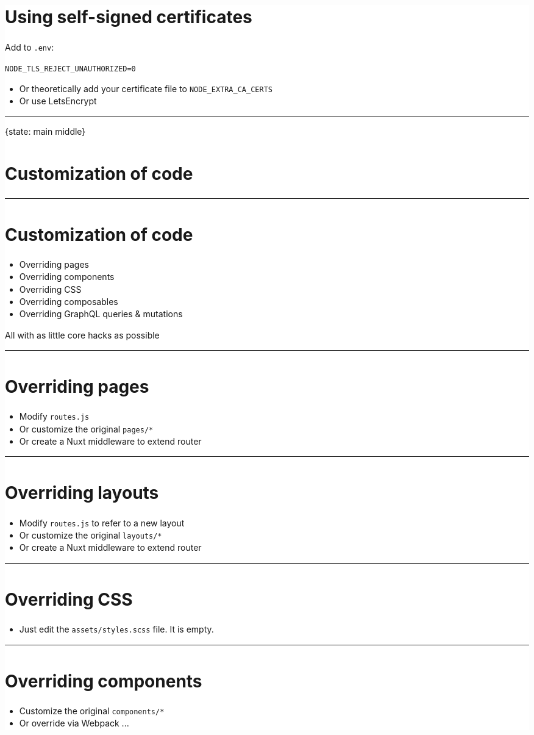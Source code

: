 # Using self-signed certificates
Add to `.env`:
```init
NODE_TLS_REJECT_UNAUTHORIZED=0
```

- Or theoretically add your certificate file to `NODE_EXTRA_CA_CERTS`
- Or use LetsEncrypt

---
{state: main middle}
# Customization of code

---
# Customization of code
- Overriding pages
- Overriding components
- Overriding CSS
- Overriding composables
- Overriding GraphQL queries & mutations

All with as little core hacks as possible

---
# Overriding pages
- Modify `routes.js`
- Or customize the original `pages/*`
- Or create a Nuxt middleware to extend router

---
# Overriding layouts
- Modify `routes.js` to refer to a new layout
- Or customize the original `layouts/*`
- Or create a Nuxt middleware to extend router

---
# Overriding CSS
- Just edit the `assets/styles.scss` file. It is empty.

---
# Overriding components
- Customize the original `components/*`
- Or override via Webpack ...

